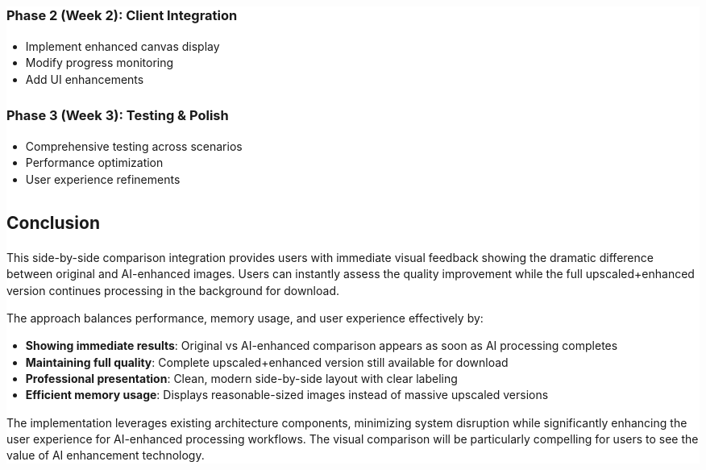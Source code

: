 ### Phase 2 (Week 2): Client Integration
- Implement enhanced canvas display
- Modify progress monitoring
- Add UI enhancements

### Phase 3 (Week 3): Testing & Polish
- Comprehensive testing across scenarios
- Performance optimization
- User experience refinements

## Conclusion

This side-by-side comparison integration provides users with immediate visual feedback showing the dramatic difference between original and AI-enhanced images. Users can instantly assess the quality improvement while the full upscaled+enhanced version continues processing in the background for download.

The approach balances performance, memory usage, and user experience effectively by:
- **Showing immediate results**: Original vs AI-enhanced comparison appears as soon as AI processing completes
- **Maintaining full quality**: Complete upscaled+enhanced version still available for download
- **Professional presentation**: Clean, modern side-by-side layout with clear labeling
- **Efficient memory usage**: Displays reasonable-sized images instead of massive upscaled versions

The implementation leverages existing architecture components, minimizing system disruption while significantly enhancing the user experience for AI-enhanced processing workflows. The visual comparison will be particularly compelling for users to see the value of AI enhancement technology. 